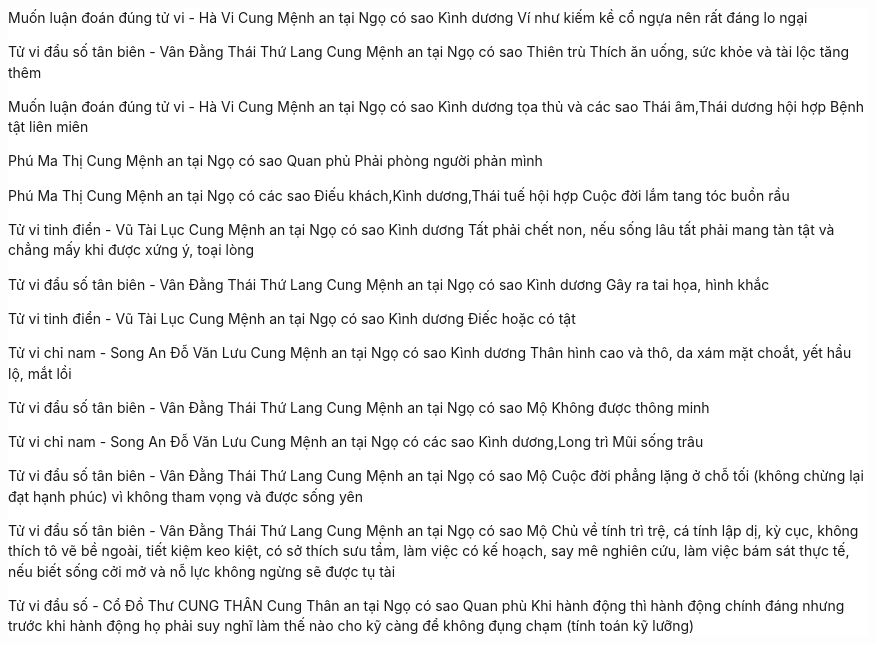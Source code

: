 Muốn luận đoán đúng tử vi - Hà Vi
Cung Mệnh an tại Ngọ có sao Kình dương
Ví như kiếm kề cổ ngựa nên rất đáng lo ngại

Tử vi đẩu số tân biên - Vân Đằng Thái Thứ Lang
Cung Mệnh an tại Ngọ có sao Thiên trù
Thích ăn uống, sức khỏe và tài lộc tăng thêm

Muốn luận đoán đúng tử vi - Hà Vi
Cung Mệnh an tại Ngọ có sao Kình dương tọa thủ và các sao Thái âm,Thái dương hội hợp
Bệnh tật liên miên

Phú Ma Thị
Cung Mệnh an tại Ngọ có sao Quan phủ
Phải phòng người phản mình

Phú Ma Thị
Cung Mệnh an tại Ngọ có các sao Điếu khách,Kình dương,Thái tuế hội hợp
Cuộc đời lắm tang tóc buồn rầu

Tử vi tinh điển - Vũ Tài Lục
Cung Mệnh an tại Ngọ có sao Kình dương
Tất phải chết non, nếu sống lâu tất phải mang tàn tật và chẳng mấy khi được xứng ý, toại lòng

Tử vi đẩu số tân biên - Vân Đằng Thái Thứ Lang
Cung Mệnh an tại Ngọ có sao Kình dương
Gây ra tai họa, hình khắc

Tử vi tinh điển - Vũ Tài Lục
Cung Mệnh an tại Ngọ có sao Kình dương
Điếc hoặc có tật

Tử vi chỉ nam - Song An Đỗ Văn Lưu
Cung Mệnh an tại Ngọ có sao Kình dương
Thân hình cao và thô, da xám mặt choắt, yết hầu lộ, mắt lồi

Tử vi đẩu số tân biên - Vân Đằng Thái Thứ Lang
Cung Mệnh an tại Ngọ có sao Mộ
Không được thông minh

Tử vi chỉ nam - Song An Đỗ Văn Lưu
Cung Mệnh an tại Ngọ có các sao Kình dương,Long trì
Mũi sống trâu

Tử vi đẩu số tân biên - Vân Đằng Thái Thứ Lang
Cung Mệnh an tại Ngọ có sao Mộ
Cuộc đời phẳng lặng ở chỗ tối (không chừng lại đạt hạnh phúc) vì không tham vọng và được sống yên

Tử vi đẩu số tân biên - Vân Đằng Thái Thứ Lang
Cung Mệnh an tại Ngọ có sao Mộ
Chủ về tính trì trệ, cá tính lập dị, kỳ cục, không thích tô vẽ bề ngoài, tiết kiệm keo kiệt, có sở thích sưu tầm, làm việc có kế hoạch, say mê nghiên cứu, làm việc bám sát thực tế, nếu biết sống cởi mở và nỗ lực không ngừng sẽ được tụ tài

Tử vi đẩu số - Cổ Đồ Thư
CUNG THÂN
Cung Thân an tại Ngọ có sao Quan phù
Khi hành động thì hành động chính đáng nhưng trước khi hành động họ phải suy nghĩ làm thế nào cho kỹ càng để không đụng chạm (tính toán kỹ lưỡng)
